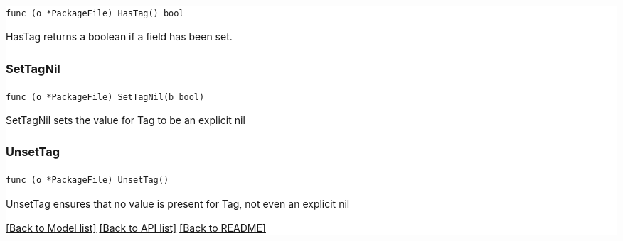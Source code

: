 `func (o *PackageFile) HasTag() bool`

HasTag returns a boolean if a field has been set.

### SetTagNil

`func (o *PackageFile) SetTagNil(b bool)`

 SetTagNil sets the value for Tag to be an explicit nil

### UnsetTag
`func (o *PackageFile) UnsetTag()`

UnsetTag ensures that no value is present for Tag, not even an explicit nil

[[Back to Model list]](../README.md#documentation-for-models) [[Back to API list]](../README.md#documentation-for-api-endpoints) [[Back to README]](../README.md)


